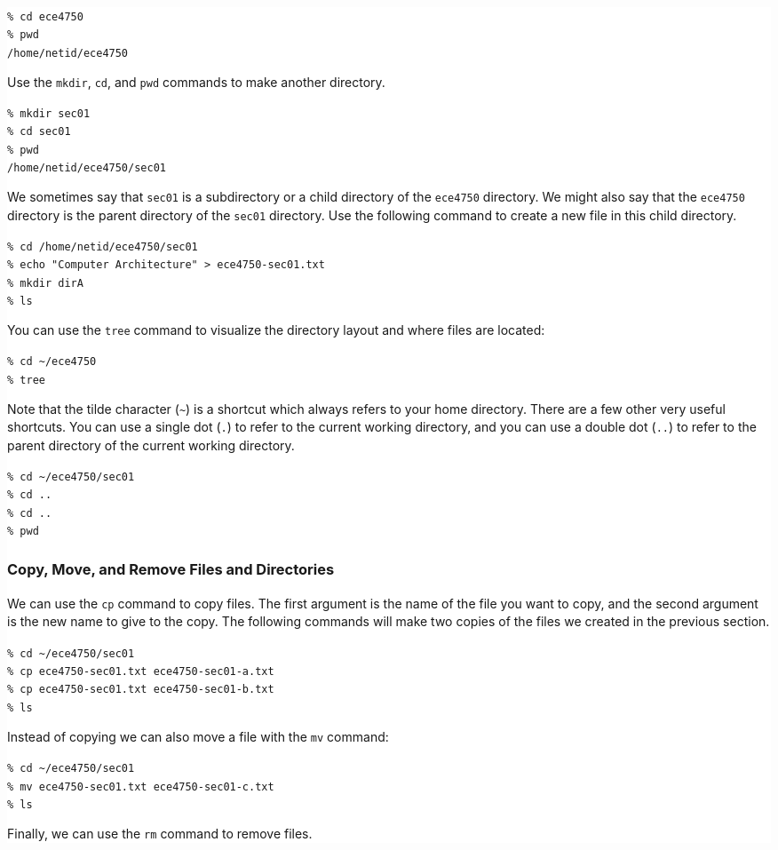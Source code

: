     % cd ece4750
    % pwd
    /home/netid/ece4750

Use the `mkdir`, `cd`, and `pwd` commands to make another directory.

    % mkdir sec01
    % cd sec01
    % pwd
    /home/netid/ece4750/sec01

We sometimes say that `sec01` is a subdirectory or a child directory of
the `ece4750` directory. We might also say that the `ece4750` directory
is the parent directory of the `sec01` directory. Use the following
command to create a new file in this child directory.

    % cd /home/netid/ece4750/sec01
    % echo "Computer Architecture" > ece4750-sec01.txt
    % mkdir dirA
    % ls

You can use the `tree` command to visualize the directory layout and
where files are located:

    % cd ~/ece4750
    % tree

Note that the tilde character (`~`) is a shortcut which always refers to
your home directory. There are a few other very useful shortcuts. You can
use a single dot (`.`) to refer to the current working directory, and you
can use a double dot (`..`) to refer to the parent directory of the
current working directory.

    % cd ~/ece4750/sec01
    % cd ..
    % cd ..
    % pwd

### Copy, Move, and Remove Files and Directories

We can use the `cp` command to copy files. The first argument is the name
of the file you want to copy, and the second argument is the new name to
give to the copy. The following commands will make two copies of the
files we created in the previous section.

    % cd ~/ece4750/sec01
    % cp ece4750-sec01.txt ece4750-sec01-a.txt
    % cp ece4750-sec01.txt ece4750-sec01-b.txt
    % ls

Instead of copying we can also move a file with the `mv` command:

    % cd ~/ece4750/sec01
    % mv ece4750-sec01.txt ece4750-sec01-c.txt
    % ls

Finally, we can use the `rm` command to remove files.
